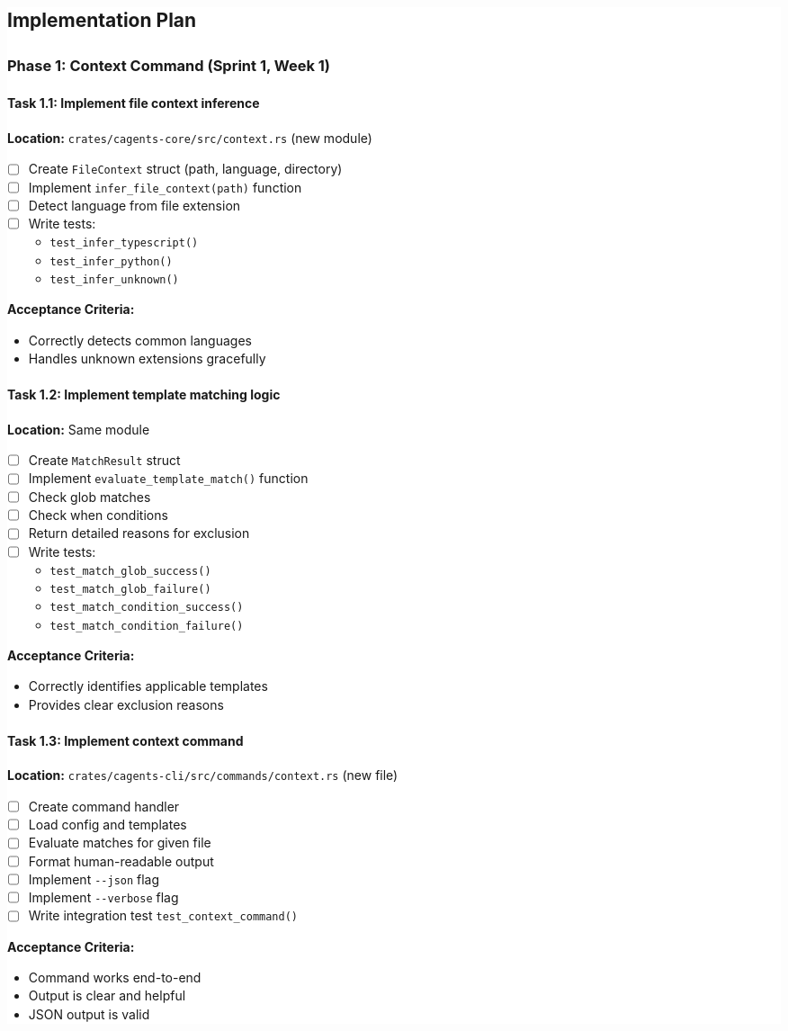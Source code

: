 ## Implementation Plan

### Phase 1: Context Command (Sprint 1, Week 1)

#### Task 1.1: Implement file context inference
**Location:** `crates/cagents-core/src/context.rs` (new module)

- [ ] Create `FileContext` struct (path, language, directory)
- [ ] Implement `infer_file_context(path)` function
- [ ] Detect language from file extension
- [ ] Write tests:
  - `test_infer_typescript()`
  - `test_infer_python()`
  - `test_infer_unknown()`

**Acceptance Criteria:**
- Correctly detects common languages
- Handles unknown extensions gracefully

#### Task 1.2: Implement template matching logic
**Location:** Same module

- [ ] Create `MatchResult` struct
- [ ] Implement `evaluate_template_match()` function
- [ ] Check glob matches
- [ ] Check when conditions
- [ ] Return detailed reasons for exclusion
- [ ] Write tests:
  - `test_match_glob_success()`
  - `test_match_glob_failure()`
  - `test_match_condition_success()`
  - `test_match_condition_failure()`

**Acceptance Criteria:**
- Correctly identifies applicable templates
- Provides clear exclusion reasons

#### Task 1.3: Implement context command
**Location:** `crates/cagents-cli/src/commands/context.rs` (new file)

- [ ] Create command handler
- [ ] Load config and templates
- [ ] Evaluate matches for given file
- [ ] Format human-readable output
- [ ] Implement `--json` flag
- [ ] Implement `--verbose` flag
- [ ] Write integration test `test_context_command()`

**Acceptance Criteria:**
- Command works end-to-end
- Output is clear and helpful
- JSON output is valid
